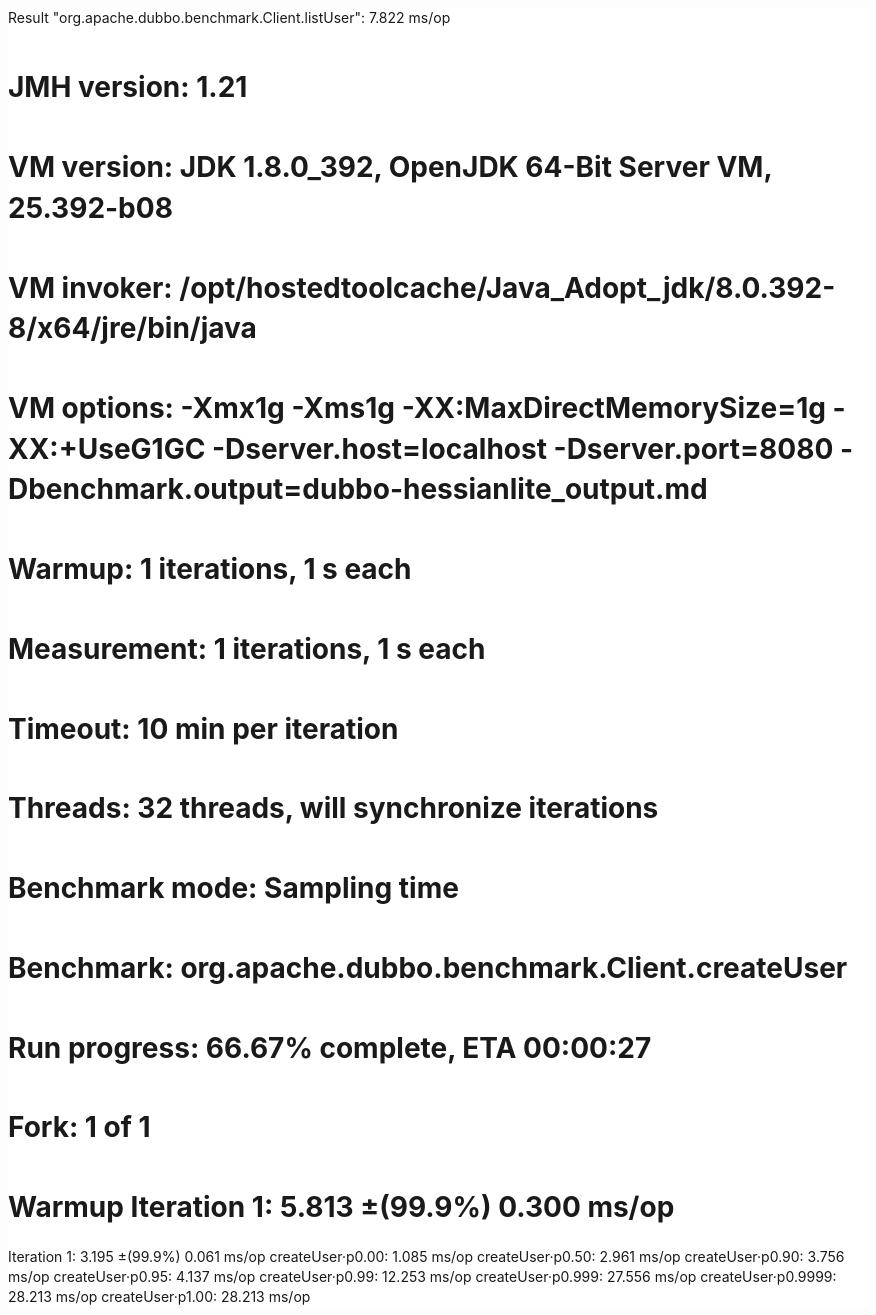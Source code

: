 
Result "org.apache.dubbo.benchmark.Client.listUser":
  7.822 ms/op


# JMH version: 1.21
# VM version: JDK 1.8.0_392, OpenJDK 64-Bit Server VM, 25.392-b08
# VM invoker: /opt/hostedtoolcache/Java_Adopt_jdk/8.0.392-8/x64/jre/bin/java
# VM options: -Xmx1g -Xms1g -XX:MaxDirectMemorySize=1g -XX:+UseG1GC -Dserver.host=localhost -Dserver.port=8080 -Dbenchmark.output=dubbo-hessianlite_output.md
# Warmup: 1 iterations, 1 s each
# Measurement: 1 iterations, 1 s each
# Timeout: 10 min per iteration
# Threads: 32 threads, will synchronize iterations
# Benchmark mode: Sampling time
# Benchmark: org.apache.dubbo.benchmark.Client.createUser

# Run progress: 66.67% complete, ETA 00:00:27
# Fork: 1 of 1
# Warmup Iteration   1: 5.813 ±(99.9%) 0.300 ms/op
Iteration   1: 3.195 ±(99.9%) 0.061 ms/op
                 createUser·p0.00:   1.085 ms/op
                 createUser·p0.50:   2.961 ms/op
                 createUser·p0.90:   3.756 ms/op
                 createUser·p0.95:   4.137 ms/op
                 createUser·p0.99:   12.253 ms/op
                 createUser·p0.999:  27.556 ms/op
                 createUser·p0.9999: 28.213 ms/op
                 createUser·p1.00:   28.213 ms/op
